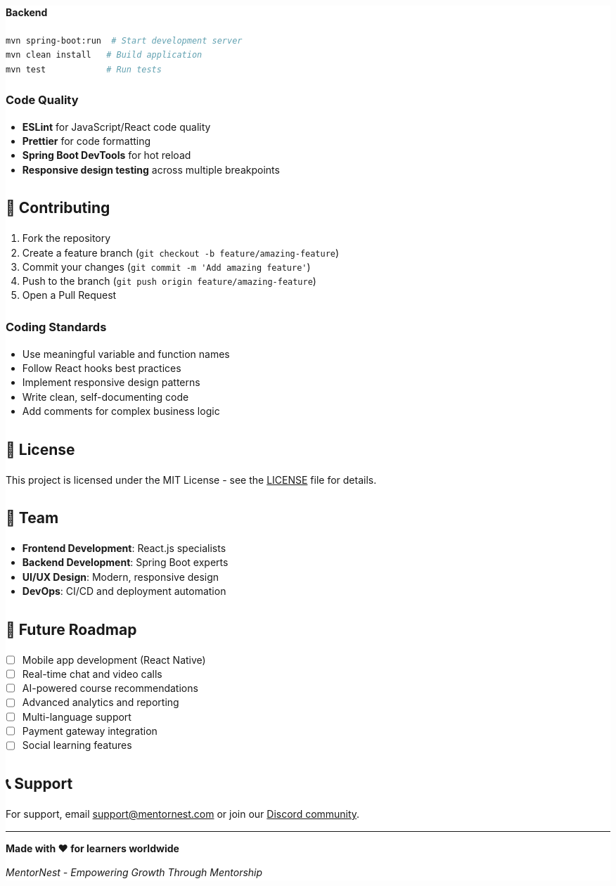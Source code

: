 #### Backend
```bash
mvn spring-boot:run  # Start development server
mvn clean install   # Build application
mvn test            # Run tests
```

### Code Quality
- **ESLint** for JavaScript/React code quality
- **Prettier** for code formatting
- **Spring Boot DevTools** for hot reload
- **Responsive design testing** across multiple breakpoints

## 🤝 Contributing

1. Fork the repository
2. Create a feature branch (`git checkout -b feature/amazing-feature`)
3. Commit your changes (`git commit -m 'Add amazing feature'`)
4. Push to the branch (`git push origin feature/amazing-feature`)
5. Open a Pull Request

### Coding Standards
- Use meaningful variable and function names
- Follow React hooks best practices
- Implement responsive design patterns
- Write clean, self-documenting code
- Add comments for complex business logic

## 📄 License

This project is licensed under the MIT License - see the [LICENSE](LICENSE) file for details.

## 👥 Team

- **Frontend Development**: React.js specialists
- **Backend Development**: Spring Boot experts
- **UI/UX Design**: Modern, responsive design
- **DevOps**: CI/CD and deployment automation

## 🔮 Future Roadmap

- [ ] Mobile app development (React Native)
- [ ] Real-time chat and video calls
- [ ] AI-powered course recommendations
- [ ] Advanced analytics and reporting
- [ ] Multi-language support
- [ ] Payment gateway integration
- [ ] Social learning features

## 📞 Support

For support, email support@mentornest.com or join our [Discord community](https://discord.gg/mentornest).

---

**Made with ❤️ for learners worldwide**

*MentorNest - Empowering Growth Through Mentorship* 